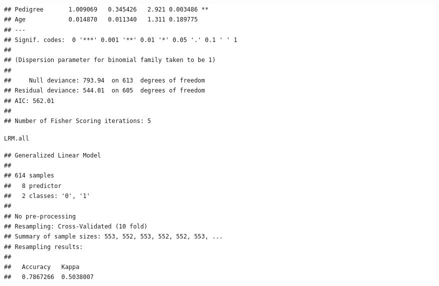     ## Pedigree       1.009069   0.345426   2.921 0.003486 ** 
    ## Age            0.014870   0.011340   1.311 0.189775    
    ## ---
    ## Signif. codes:  0 '***' 0.001 '**' 0.01 '*' 0.05 '.' 0.1 ' ' 1
    ## 
    ## (Dispersion parameter for binomial family taken to be 1)
    ## 
    ##     Null deviance: 793.94  on 613  degrees of freedom
    ## Residual deviance: 544.01  on 605  degrees of freedom
    ## AIC: 562.01
    ## 
    ## Number of Fisher Scoring iterations: 5

``` r
LRM.all
```

    ## Generalized Linear Model 
    ## 
    ## 614 samples
    ##   8 predictor
    ##   2 classes: '0', '1' 
    ## 
    ## No pre-processing
    ## Resampling: Cross-Validated (10 fold) 
    ## Summary of sample sizes: 553, 552, 553, 552, 552, 553, ... 
    ## Resampling results:
    ## 
    ##   Accuracy   Kappa    
    ##   0.7867266  0.5038007
